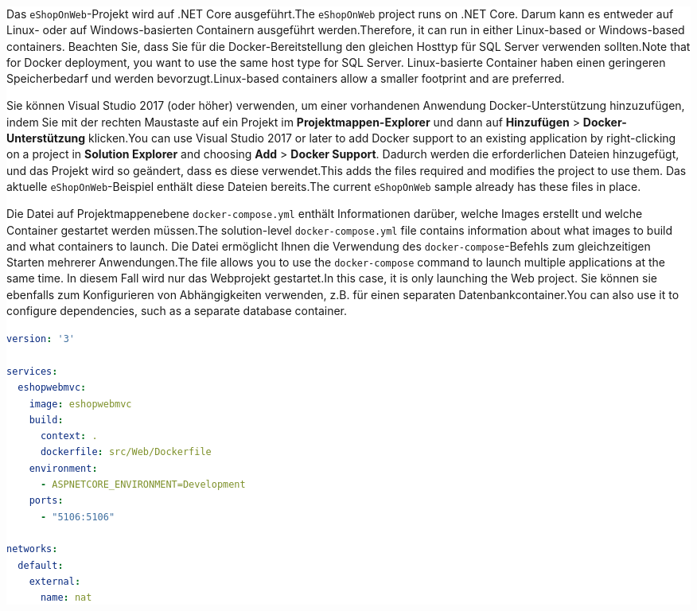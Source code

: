 <span data-ttu-id="96676-343">Das `eShopOnWeb`-Projekt wird auf .NET Core ausgeführt.</span><span class="sxs-lookup"><span data-stu-id="96676-343">The `eShopOnWeb` project runs on .NET Core.</span></span> <span data-ttu-id="96676-344">Darum kann es entweder auf Linux- oder auf Windows-basierten Containern ausgeführt werden.</span><span class="sxs-lookup"><span data-stu-id="96676-344">Therefore, it can run in either Linux-based or Windows-based containers.</span></span> <span data-ttu-id="96676-345">Beachten Sie, dass Sie für die Docker-Bereitstellung den gleichen Hosttyp für SQL Server verwenden sollten.</span><span class="sxs-lookup"><span data-stu-id="96676-345">Note that for Docker deployment, you want to use the same host type for SQL Server.</span></span> <span data-ttu-id="96676-346">Linux-basierte Container haben einen geringeren Speicherbedarf und werden bevorzugt.</span><span class="sxs-lookup"><span data-stu-id="96676-346">Linux-based containers allow a smaller footprint and are preferred.</span></span>

<span data-ttu-id="96676-347">Sie können Visual Studio 2017 (oder höher) verwenden, um einer vorhandenen Anwendung Docker-Unterstützung hinzuzufügen, indem Sie mit der rechten Maustaste auf ein Projekt im **Projektmappen-Explorer** und dann auf **Hinzufügen** > **Docker-Unterstützung** klicken.</span><span class="sxs-lookup"><span data-stu-id="96676-347">You can use Visual Studio 2017 or later to add Docker support to an existing application by right-clicking on a project in **Solution Explorer** and choosing **Add** > **Docker Support**.</span></span> <span data-ttu-id="96676-348">Dadurch werden die erforderlichen Dateien hinzugefügt, und das Projekt wird so geändert, dass es diese verwendet.</span><span class="sxs-lookup"><span data-stu-id="96676-348">This adds the files required and modifies the project to use them.</span></span> <span data-ttu-id="96676-349">Das aktuelle `eShopOnWeb`-Beispiel enthält diese Dateien bereits.</span><span class="sxs-lookup"><span data-stu-id="96676-349">The current `eShopOnWeb` sample already has these files in place.</span></span>

<span data-ttu-id="96676-350">Die Datei auf Projektmappenebene `docker-compose.yml` enthält Informationen darüber, welche Images erstellt und welche Container gestartet werden müssen.</span><span class="sxs-lookup"><span data-stu-id="96676-350">The solution-level `docker-compose.yml` file contains information about what images to build and what containers to launch.</span></span> <span data-ttu-id="96676-351">Die Datei ermöglicht Ihnen die Verwendung des `docker-compose`-Befehls zum gleichzeitigen Starten mehrerer Anwendungen.</span><span class="sxs-lookup"><span data-stu-id="96676-351">The file allows you to use the `docker-compose` command to launch multiple applications at the same time.</span></span> <span data-ttu-id="96676-352">In diesem Fall wird nur das Webprojekt gestartet.</span><span class="sxs-lookup"><span data-stu-id="96676-352">In this case, it is only launching the Web project.</span></span> <span data-ttu-id="96676-353">Sie können sie ebenfalls zum Konfigurieren von Abhängigkeiten verwenden, z.B. für einen separaten Datenbankcontainer.</span><span class="sxs-lookup"><span data-stu-id="96676-353">You can also use it to configure dependencies, such as a separate database container.</span></span>

```yml
version: '3'

services:
  eshopwebmvc:
    image: eshopwebmvc
    build:
      context: .
      dockerfile: src/Web/Dockerfile
    environment:
      - ASPNETCORE_ENVIRONMENT=Development
    ports:
      - "5106:5106"

networks:
  default:
    external:
      name: nat
```

